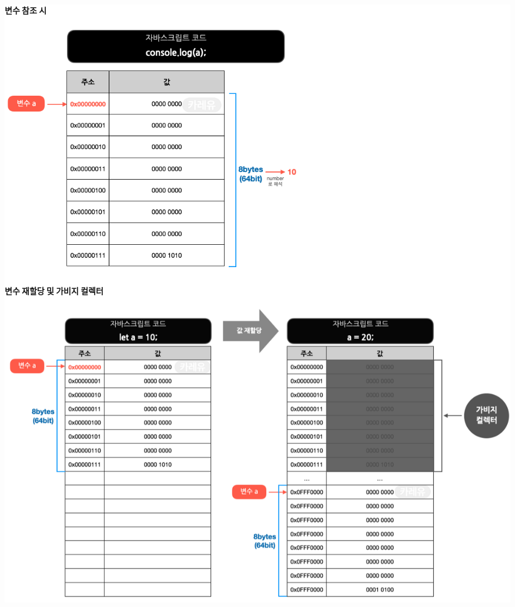 #### 변수 참조 시
   <img title="js" src="../images/js/js_memory_2.png" alt="js" width="500px">

#### 변수 재할당 및 가비지 컬렉터
   <img title="js" src="../images/js/js_memory_3.png" alt="js" width="1000px">
   